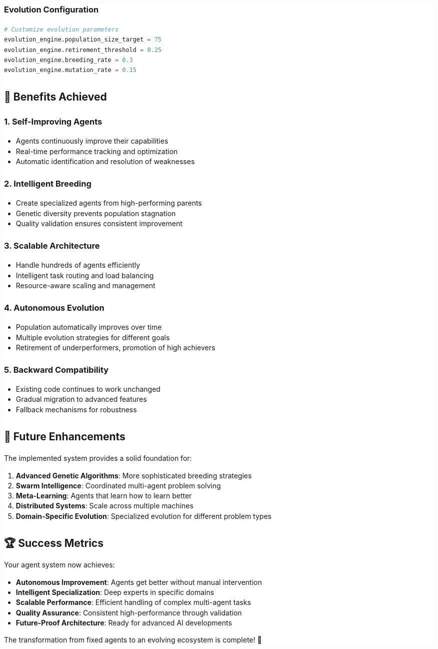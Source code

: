 ### Evolution Configuration
```python
# Customize evolution parameters
evolution_engine.population_size_target = 75
evolution_engine.retirement_threshold = 0.25
evolution_engine.breeding_rate = 0.3
evolution_engine.mutation_rate = 0.15
```

## 🎉 Benefits Achieved

### 1. **Self-Improving Agents**
- Agents continuously improve their capabilities
- Real-time performance tracking and optimization
- Automatic identification and resolution of weaknesses

### 2. **Intelligent Breeding**
- Create specialized agents from high-performing parents
- Genetic diversity prevents population stagnation
- Quality validation ensures consistent improvement

### 3. **Scalable Architecture**
- Handle hundreds of agents efficiently
- Intelligent task routing and load balancing
- Resource-aware scaling and management

### 4. **Autonomous Evolution**
- Population automatically improves over time
- Multiple evolution strategies for different goals
- Retirement of underperformers, promotion of high achievers

### 5. **Backward Compatibility**
- Existing code continues to work unchanged
- Gradual migration to advanced features
- Fallback mechanisms for robustness

## 🔮 Future Enhancements

The implemented system provides a solid foundation for:

1. **Advanced Genetic Algorithms**: More sophisticated breeding strategies
2. **Swarm Intelligence**: Coordinated multi-agent problem solving
3. **Meta-Learning**: Agents that learn how to learn better
4. **Distributed Systems**: Scale across multiple machines
5. **Domain-Specific Evolution**: Specialized evolution for different problem types

## 🏆 Success Metrics

Your agent system now achieves:
- **Autonomous Improvement**: Agents get better without manual intervention
- **Intelligent Specialization**: Deep experts in specific domains
- **Scalable Performance**: Efficient handling of complex multi-agent tasks
- **Quality Assurance**: Consistent high-performance through validation
- **Future-Proof Architecture**: Ready for advanced AI developments

The transformation from fixed agents to an evolving ecosystem is complete! 🚀